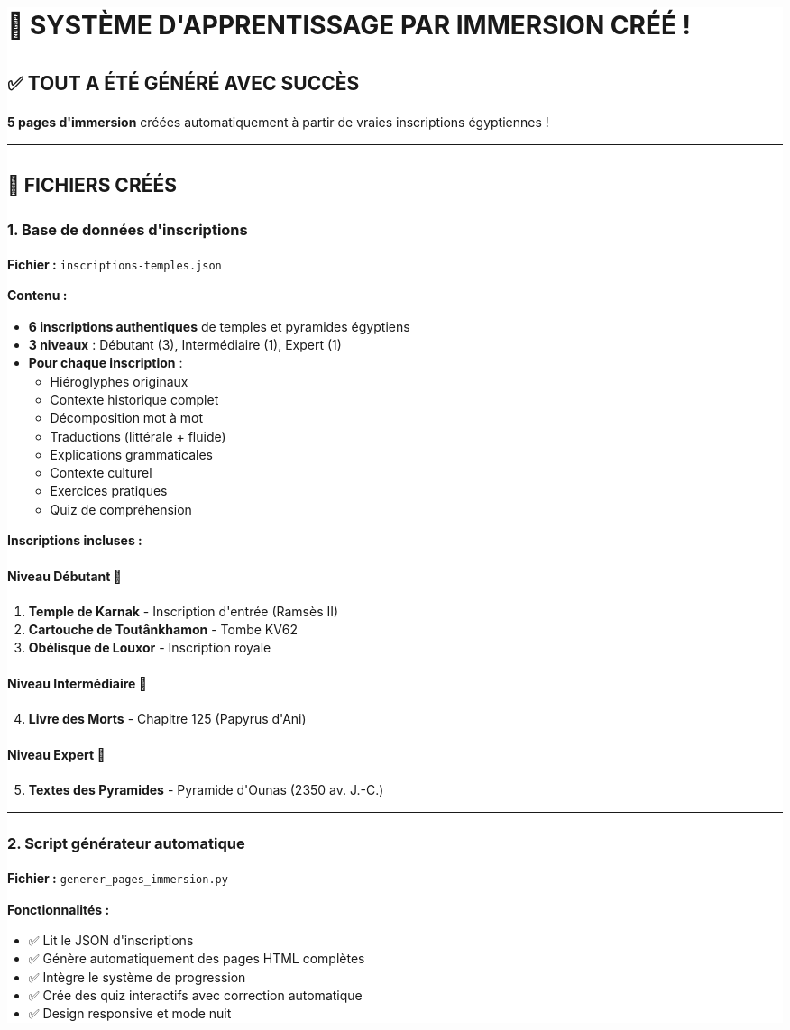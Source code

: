 # 🎉 SYSTÈME D'APPRENTISSAGE PAR IMMERSION CRÉÉ !

## ✅ TOUT A ÉTÉ GÉNÉRÉ AVEC SUCCÈS

**5 pages d'immersion** créées automatiquement à partir de vraies inscriptions égyptiennes !

---

## 📁 FICHIERS CRÉÉS

### 1. Base de données d'inscriptions
**Fichier :** `inscriptions-temples.json`

**Contenu :**
- **6 inscriptions authentiques** de temples et pyramides égyptiens
- **3 niveaux** : Débutant (3), Intermédiaire (1), Expert (1)
- **Pour chaque inscription** :
  - Hiéroglyphes originaux
  - Contexte historique complet
  - Décomposition mot à mot
  - Traductions (littérale + fluide)
  - Explications grammaticales
  - Contexte culturel
  - Exercices pratiques
  - Quiz de compréhension

**Inscriptions incluses :**

#### Niveau Débutant 🌱
1. **Temple de Karnak** - Inscription d'entrée (Ramsès II)
2. **Cartouche de Toutânkhamon** - Tombe KV62
3. **Obélisque de Louxor** - Inscription royale

#### Niveau Intermédiaire 🌿
4. **Livre des Morts** - Chapitre 125 (Papyrus d'Ani)

#### Niveau Expert 🌳
5. **Textes des Pyramides** - Pyramide d'Ounas (2350 av. J.-C.)

---

### 2. Script générateur automatique
**Fichier :** `generer_pages_immersion.py`

**Fonctionnalités :**
- ✅ Lit le JSON d'inscriptions
- ✅ Génère automatiquement des pages HTML complètes
- ✅ Intègre le système de progression
- ✅ Crée des quiz interactifs avec correction automatique
- ✅ Design responsive et mode nuit
